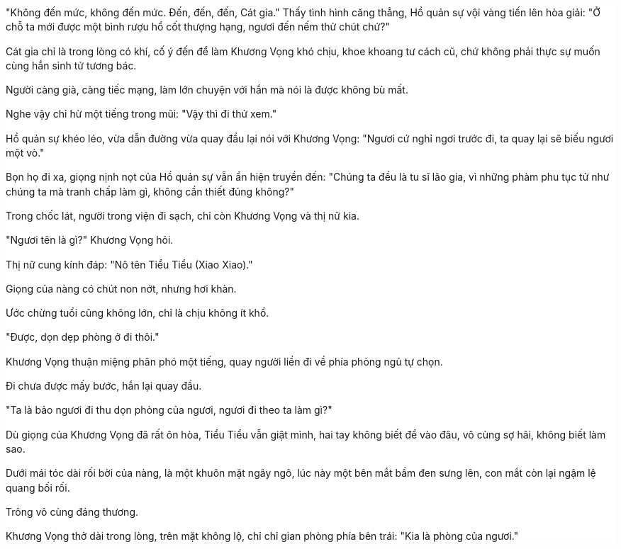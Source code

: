 "Không đến mức, không đến mức. Đến, đến, đến, Cát gia." Thấy tình hình căng thẳng, Hồ quản sự vội vàng tiến lên hòa giải: "Ở chỗ ta mới được một bình rượu hổ cốt thượng hạng, ngươi đến nếm thử chút chứ?"

Cát gia chỉ là trong lòng có khí, cố ý đến để làm Khương Vọng khó chịu, khoe khoang tư cách cũ, chứ không phải thực sự muốn cùng hắn sinh tử tương bác.

Người càng già, càng tiếc mạng, làm lớn chuyện với hắn mà nói là được không bù mất.

Nghe vậy chỉ hừ một tiếng trong mũi: "Vậy thì đi thử xem."

Hồ quản sự khéo léo, vừa dẫn đường vừa quay đầu lại nói với Khương Vọng: "Ngươi cứ nghỉ ngơi trước đi, ta quay lại sẽ biếu ngươi một vò."

Bọn họ đi xa, giọng nịnh nọt của Hồ quản sự vẫn ẩn hiện truyền đến: "Chúng ta đều là tu sĩ lão gia, vì những phàm phu tục tử như chúng ta mà tranh chấp làm gì, không cần thiết đúng không?"

Trong chốc lát, người trong viện đi sạch, chỉ còn Khương Vọng và thị nữ kia.

"Ngươi tên là gì?" Khương Vọng hỏi.

Thị nữ cung kính đáp: "Nô tên Tiểu Tiểu (Xiao Xiao)."

Giọng của nàng có chút non nớt, nhưng hơi khàn.

Ước chừng tuổi cũng không lớn, chỉ là chịu không ít khổ.

"Được, dọn dẹp phòng ở đi thôi."

Khương Vọng thuận miệng phân phó một tiếng, quay người liền đi về phía phòng ngủ tự chọn.

Đi chưa được mấy bước, hắn lại quay đầu.

"Ta là bảo ngươi đi thu dọn phòng của ngươi, ngươi đi theo ta làm gì?"

Dù giọng của Khương Vọng đã rất ôn hòa, Tiểu Tiểu vẫn giật mình, hai tay không biết để vào đâu, vô cùng sợ hãi, không biết làm sao.

Dưới mái tóc dài rối bời của nàng, là một khuôn mặt ngây ngô, lúc này một bên mắt bầm đen sưng lên, con mắt còn lại ngậm lệ quang bối rối.

Trông vô cùng đáng thương.

Khương Vọng thở dài trong lòng, trên mặt không lộ, chỉ chỉ gian phòng phía bên trái: "Kia là phòng của ngươi."